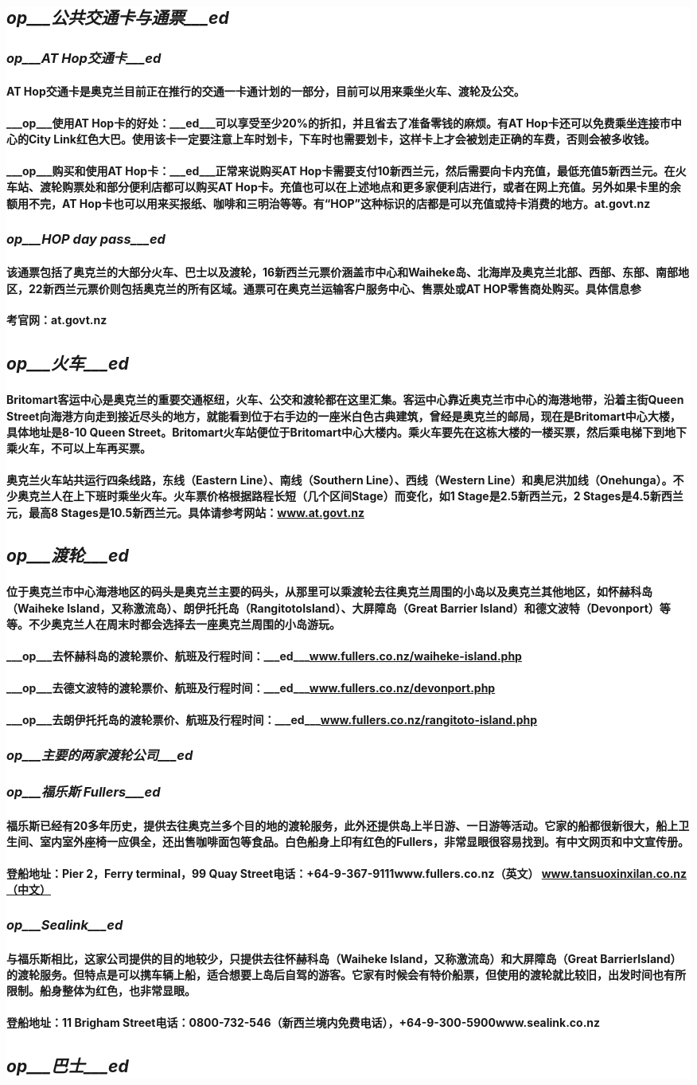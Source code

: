 ## ___op___公共交通卡与通票___ed___
### ___op___AT Hop交通卡___ed___
#### AT Hop交通卡是奥克兰目前正在推行的交通一卡通计划的一部分，目前可以用来乘坐火车、渡轮及公交。
#### ___op___使用AT Hop卡的好处：___ed___可以享受至少20%的折扣，并且省去了准备零钱的麻烦。有AT Hop卡还可以免费乘坐连接市中心的City Link红色大巴。使用该卡一定要注意上车时划卡，下车时也需要划卡，这样卡上才会被划走正确的车费，否则会被多收钱。
#### ___op___购买和使用AT Hop卡：___ed___正常来说购买AT Hop卡需要支付10新西兰元，然后需要向卡内充值，最低充值5新西兰元。在火车站、渡轮购票处和部分便利店都可以购买AT Hop卡。充值也可以在上述地点和更多家便利店进行，或者在网上充值。另外如果卡里的余额用不完，AT Hop卡也可以用来买报纸、咖啡和三明治等等。有“HOP”这种标识的店都是可以充值或持卡消费的地方。at.govt.nz
### ___op___HOP day pass___ed___
#### 该通票包括了奥克兰的大部分火车、巴士以及渡轮，16新西兰元票价涵盖市中心和Waiheke岛、北海岸及奥克兰北部、西部、东部、南部地区，22新西兰元票价则包括奥克兰的所有区域。通票可在奥克兰运输客户服务中心、售票处或AT HOP零售商处购买。具体信息参
#### 考官网：at.govt.nz
## ___op___火车___ed___
#### Britomart客运中心是奥克兰的重要交通枢纽，火车、公交和渡轮都在这里汇集。客运中心靠近奥克兰市中心的海港地带，沿着主街Queen Street向海港方向走到接近尽头的地方，就能看到位于右手边的一座米白色古典建筑，曾经是奥克兰的邮局，现在是Britomart中心大楼，具体地址是8-10 Queen Street。Britomart火车站便位于Britomart中心大楼内。乘火车要先在这栋大楼的一楼买票，然后乘电梯下到地下乘火车，不可以上车再买票。
#### 奥克兰火车站共运行四条线路，东线（Eastern Line）、南线（Southern Line）、西线（Western Line）和奥尼洪加线（Onehunga）。不少奥克兰人在上下班时乘坐火车。火车票价格根据路程长短（几个区间Stage）而变化，如1 Stage是2.5新西兰元，2 Stages是4.5新西兰元，最高8 Stages是10.5新西兰元。具体请参考网站：www.at.govt.nz
## ___op___渡轮___ed___
#### 位于奥克兰市中心海港地区的码头是奥克兰主要的码头，从那里可以乘渡轮去往奥克兰周围的小岛以及奥克兰其他地区，如怀赫科岛（Waiheke Island，又称激流岛）、朗伊托托岛（RangitotoIsland）、大屏障岛（Great Barrier Island）和德文波特（Devonport）等等。不少奥克兰人在周末时都会选择去一座奥克兰周围的小岛游玩。
#### ___op___去怀赫科岛的渡轮票价、航班及行程时间：___ed___www.fullers.co.nz/waiheke-island.php
#### ___op___去德文波特的渡轮票价、航班及行程时间：___ed___www.fullers.co.nz/devonport.php
#### ___op___去朗伊托托岛的渡轮票价、航班及行程时间：___ed___www.fullers.co.nz/rangitoto-island.php
### ___op___主要的两家渡轮公司___ed___
### ___op___福乐斯 Fullers___ed___
#### 福乐斯已经有20多年历史，提供去往奥克兰多个目的地的渡轮服务，此外还提供岛上半日游、一日游等活动。它家的船都很新很大，船上卫生间、室内室外座椅一应俱全，还出售咖啡面包等食品。白色船身上印有红色的Fullers，非常显眼很容易找到。有中文网页和中文宣传册。
#### 登船地址：Pier 2，Ferry terminal，99 Quay Street电话：+64-9-367-9111www.fullers.co.nz（英文） www.tansuoxinxilan.co.nz（中文）
### ___op___Sealink___ed___
#### 与福乐斯相比，这家公司提供的目的地较少，只提供去往怀赫科岛（Waiheke Island，又称激流岛）和大屏障岛（Great BarrierIsland）的渡轮服务。但特点是可以携车辆上船，适合想要上岛后自驾的游客。它家有时候会有特价船票，但使用的渡轮就比较旧，出发时间也有所限制。船身整体为红色，也非常显眼。
#### 登船地址：11 Brigham Street电话：0800-732-546（新西兰境内免费电话），+64-9-300-5900www.sealink.co.nz
## ___op___巴士___ed___